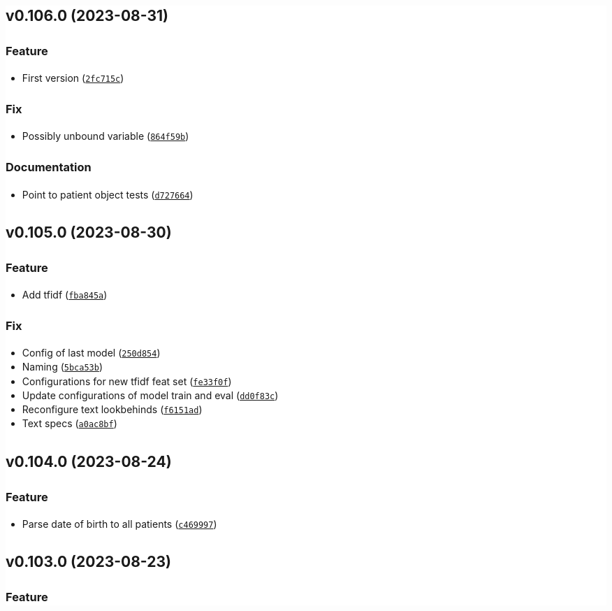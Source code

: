 ## v0.106.0 (2023-08-31)

### Feature

* First version ([`2fc715c`](https://github.com/Aarhus-Psychiatry-Research/psycop-common/commit/2fc715c099c94b9dd470595f73546aa3b9c0786b))

### Fix

* Possibly unbound variable ([`864f59b`](https://github.com/Aarhus-Psychiatry-Research/psycop-common/commit/864f59bfa20d27e5b8ec28a5b9d84a3a2ac487ba))

### Documentation

* Point to patient object tests ([`d727664`](https://github.com/Aarhus-Psychiatry-Research/psycop-common/commit/d7276642d5a650110a6693c6428058fa3784f432))

## v0.105.0 (2023-08-30)

### Feature

* Add tfidf ([`fba845a`](https://github.com/Aarhus-Psychiatry-Research/psycop-common/commit/fba845a9dc2fb431da5637a4348c3413cce4797e))

### Fix

* Config of last model ([`250d854`](https://github.com/Aarhus-Psychiatry-Research/psycop-common/commit/250d854cb8b6e29260e7fe0fb359a1463e18c7ae))
* Naming ([`5bca53b`](https://github.com/Aarhus-Psychiatry-Research/psycop-common/commit/5bca53b1c993bd15c97a4944a855dbdc88e51a37))
* Configurations for new tfidf feat set ([`fe33f0f`](https://github.com/Aarhus-Psychiatry-Research/psycop-common/commit/fe33f0fbe6b4a2ae7b3a4894b7aaf30960d5eb8a))
* Update configurations of model train and eval ([`dd0f83c`](https://github.com/Aarhus-Psychiatry-Research/psycop-common/commit/dd0f83c9e632904b87c2d0cfe4ee94653b8a2474))
* Reconfigure text lookbehinds ([`f6151ad`](https://github.com/Aarhus-Psychiatry-Research/psycop-common/commit/f6151adf3d9e9b25d09451f27e8292adb9e2188b))
* Text specs ([`a0ac8bf`](https://github.com/Aarhus-Psychiatry-Research/psycop-common/commit/a0ac8bf30f3214e2645a36261da56dabb2a8746e))

## v0.104.0 (2023-08-24)

### Feature

* Parse date of birth to all patients ([`c469997`](https://github.com/Aarhus-Psychiatry-Research/psycop-common/commit/c469997d39f3ee42b5a3aad06d0ba54574c4fcc9))

## v0.103.0 (2023-08-23)

### Feature
